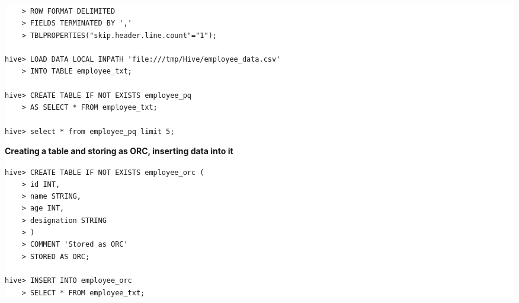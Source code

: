 ```
    > ROW FORMAT DELIMITED
    > FIELDS TERMINATED BY ','
    > TBLPROPERTIES("skip.header.line.count"="1");

hive> LOAD DATA LOCAL INPATH 'file:///tmp/Hive/employee_data.csv'
    > INTO TABLE employee_txt;

hive> CREATE TABLE IF NOT EXISTS employee_pq
    > AS SELECT * FROM employee_txt;

hive> select * from employee_pq limit 5;
```

**Creating a table and storing as ORC, inserting data into it**
```
hive> CREATE TABLE IF NOT EXISTS employee_orc (
    > id INT,
    > name STRING,
    > age INT,
    > designation STRING
    > )
    > COMMENT 'Stored as ORC'
    > STORED AS ORC;

hive> INSERT INTO employee_orc
    > SELECT * FROM employee_txt;
```
